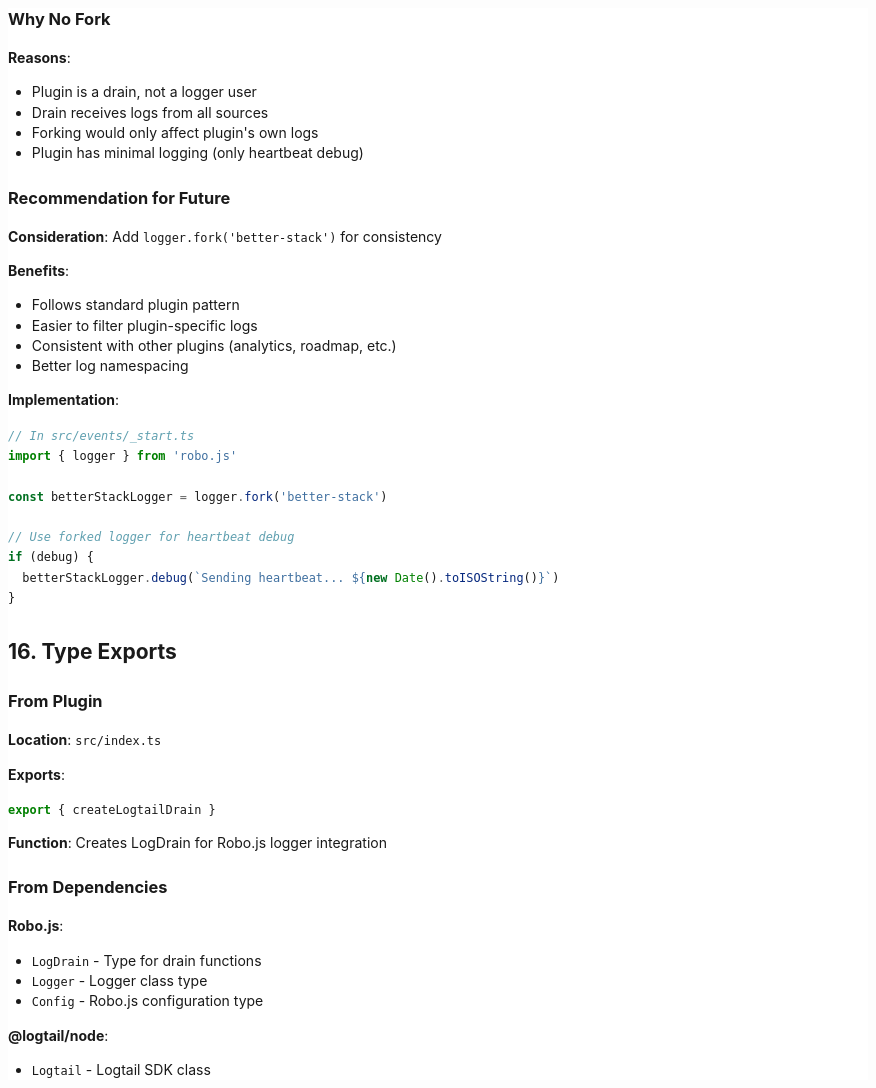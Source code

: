 ### Why No Fork

**Reasons**:
- Plugin is a drain, not a logger user
- Drain receives logs from all sources
- Forking would only affect plugin's own logs
- Plugin has minimal logging (only heartbeat debug)

### Recommendation for Future

**Consideration**: Add `logger.fork('better-stack')` for consistency

**Benefits**:
- Follows standard plugin pattern
- Easier to filter plugin-specific logs
- Consistent with other plugins (analytics, roadmap, etc.)
- Better log namespacing

**Implementation**:
```typescript
// In src/events/_start.ts
import { logger } from 'robo.js'

const betterStackLogger = logger.fork('better-stack')

// Use forked logger for heartbeat debug
if (debug) {
  betterStackLogger.debug(`Sending heartbeat... ${new Date().toISOString()}`)
}
```

## 16. Type Exports

### From Plugin

**Location**: `src/index.ts`

**Exports**:
```typescript
export { createLogtailDrain }
```

**Function**: Creates LogDrain for Robo.js logger integration

### From Dependencies

**Robo.js**:
- `LogDrain` - Type for drain functions
- `Logger` - Logger class type
- `Config` - Robo.js configuration type

**@logtail/node**:
- `Logtail` - Logtail SDK class
